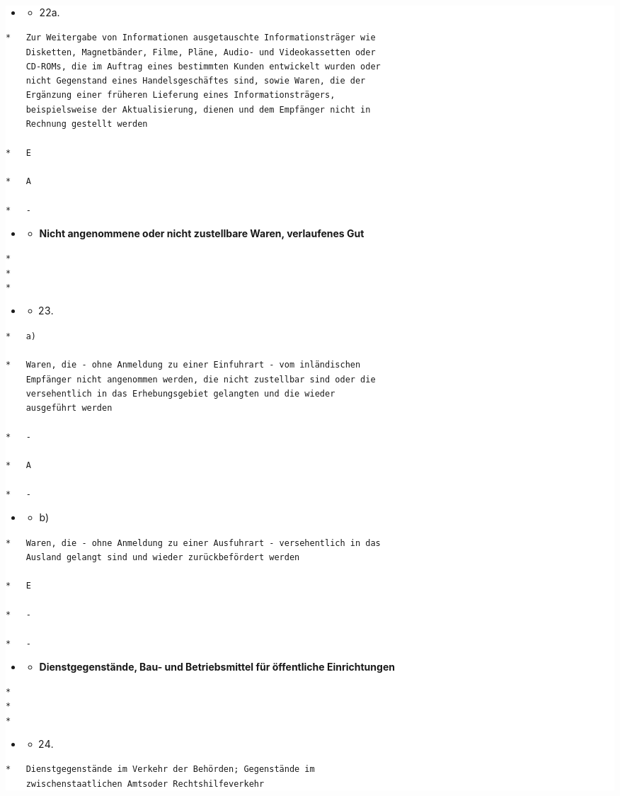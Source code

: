 
*    *   22a.

    *   Zur Weitergabe von Informationen ausgetauschte Informationsträger wie
        Disketten, Magnetbänder, Filme, Pläne, Audio- und Videokassetten oder
        CD-ROMs, die im Auftrag eines bestimmten Kunden entwickelt wurden oder
        nicht Gegenstand eines Handelsgeschäftes sind, sowie Waren, die der
        Ergänzung einer früheren Lieferung eines Informationsträgers,
        beispielsweise der Aktualisierung, dienen und dem Empfänger nicht in
        Rechnung gestellt werden

    *   E

    *   A

    *   -


*    *   **Nicht angenommene oder nicht zustellbare Waren, verlaufenes Gut**

    *
    *
    *

*    *   23.

    *   a)

    *   Waren, die - ohne Anmeldung zu einer Einfuhrart - vom inländischen
        Empfänger nicht angenommen werden, die nicht zustellbar sind oder die
        versehentlich in das Erhebungsgebiet gelangten und die wieder
        ausgeführt werden

    *   -

    *   A

    *   -


*    *   b)

    *   Waren, die - ohne Anmeldung zu einer Ausfuhrart - versehentlich in das
        Ausland gelangt sind und wieder zurückbefördert werden

    *   E

    *   -

    *   -


*    *   **Dienstgegenstände, Bau- und Betriebsmittel für öffentliche
        Einrichtungen**

    *
    *
    *

*    *   24.

    *   Dienstgegenstände im Verkehr der Behörden; Gegenstände im
        zwischenstaatlichen Amtsoder Rechtshilfeverkehr

